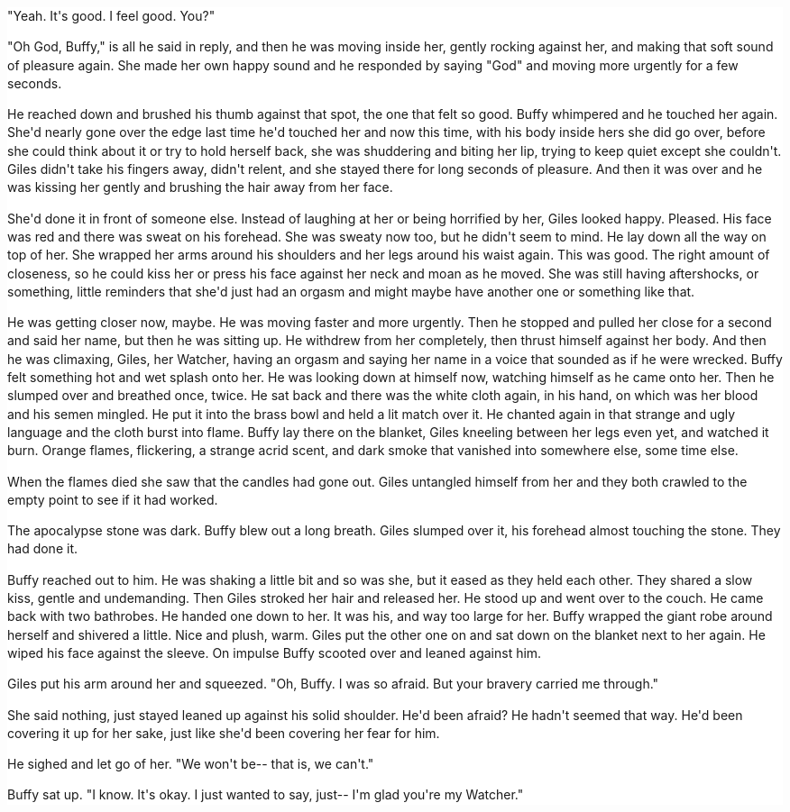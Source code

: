 "Yeah. It's good. I feel good. You?"

"Oh God, Buffy," is all he said in reply, and then he was moving inside her, gently rocking against her, and making that soft sound of pleasure again. She made her own happy sound and he responded by saying "God" and moving more urgently for a few seconds.

He reached down and brushed his thumb against that spot, the one that felt so good. Buffy whimpered and he touched her again. She'd nearly gone over the edge last time he'd touched her and now this time, with his body inside hers she did go over, before she could think about it or try to hold herself back, she was shuddering and biting her lip, trying to keep quiet except she couldn't. Giles didn't take his fingers away, didn't relent, and she stayed there for long seconds of pleasure. And then it was over and he was kissing her gently and brushing the hair away from her face.

She'd done it in front of someone else. Instead of laughing at her or being horrified by her, Giles looked happy. Pleased. His face was red and there was sweat on his forehead. She was sweaty now too, but he didn't seem to mind. He lay down all the way on top of her. She wrapped her arms around his shoulders and her legs around his waist again. This was good. The right amount of closeness, so he could kiss her or press his face against her neck and moan as he moved. She was still having aftershocks, or something, little reminders that she'd just had an orgasm and might maybe have another one or something like that.

He was getting closer now, maybe. He was moving faster and more urgently. Then he stopped and pulled her close for a second and said her name, but then he was sitting up. He withdrew from her completely, then thrust himself against her body. And then he was climaxing, Giles, her Watcher, having an orgasm and saying her name in a voice that sounded as if he were wrecked. Buffy felt something hot and wet splash onto her. He was looking down at himself now, watching himself as he came onto her. Then he slumped over and breathed once, twice. He sat back and there was the white cloth again, in his hand, on which was her blood and his semen mingled. He put it into the brass bowl and held a lit match over it. He chanted again in that strange and ugly language and the cloth burst into flame. Buffy lay there on the blanket, Giles kneeling between her legs even yet, and watched it burn. Orange flames, flickering, a strange acrid scent, and dark smoke that vanished into somewhere else, some time else.

When the flames died she saw that the candles had gone out. Giles untangled himself from her and they both crawled to the empty point to see if it had worked.

The apocalypse stone was dark. Buffy blew out a long breath. Giles slumped over it, his forehead almost touching the stone. They had done it.

Buffy reached out to him. He was shaking a little bit and so was she, but it eased as they held each other. They shared a slow kiss, gentle and undemanding. Then Giles stroked her hair and released her. He stood up and went over to the couch. He came back with two bathrobes. He handed one down to her. It was his, and way too large for her. Buffy wrapped the giant robe around herself and shivered a little. Nice and plush, warm. Giles put the other one on and sat down on the blanket next to her again. He wiped his face against the sleeve. On impulse Buffy scooted over and leaned against him.

Giles put his arm around her and squeezed. "Oh, Buffy. I was so afraid. But your bravery carried me through." 

She said nothing, just stayed leaned up against his solid shoulder. He'd been afraid? He hadn't seemed that way. He'd been covering it up for her sake, just like she'd been covering her fear for him.

He sighed and let go of her. "We won't be-- that is, we can't."

Buffy sat up. "I know. It's okay. I just wanted to say, just-- I'm glad you're my Watcher."
